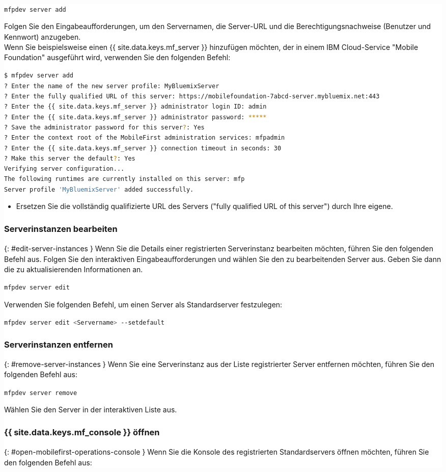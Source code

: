 ```bash
mfpdev server add
```

Folgen Sie den Eingabeaufforderungen, um den Servernamen, die Server-URL und die Berechtigungsnachweise (Benutzer und Kennwort) anzugeben.   
Wenn Sie beispielsweise einen {{ site.data.keys.mf_server }} hinzufügen möchten, der in einem IBM Cloud-Service "Mobile Foundation" ausgeführt wird, verwenden Sie den folgenden Befehl: 

```bash
$ mfpdev server add
? Enter the name of the new server profile: MyBluemixServer
? Enter the fully qualified URL of this server: https://mobilefoundation-7abcd-server.mybluemix.net:443
? Enter the {{ site.data.keys.mf_server }} administrator login ID: admin
? Enter the {{ site.data.keys.mf_server }} administrator password: *****
? Save the administrator password for this server?: Yes
? Enter the context root of the MobileFirst administration services: mfpadmin
? Enter the {{ site.data.keys.mf_server }} connection timeout in seconds: 30
? Make this server the default?: Yes
Verifying server configuration...
The following runtimes are currently installed on this server: mfp
Server profile 'MyBluemixServer' added successfully. 
```

- Ersetzen Sie die vollständig qualifizierte URL des Servers ("fully qualified URL of this server") durch Ihre eigene. 

### Serverinstanzen bearbeiten
{: #edit-server-instances }
Wenn Sie die Details einer registrierten Serverinstanz bearbeiten möchten, führen Sie den folgenden Befehl aus. Folgen Sie den interaktiven Eingabeaufforderungen
und wählen Sie den zu bearbeitenden Server aus. Geben Sie dann die zu aktualisierenden Informationen an. 

```bash
mfpdev server edit
```

Verwenden Sie folgenden Befehl, um einen Server als Standardserver festzulegen: 

```bash
mfpdev server edit <Servername> --setdefault
```

### Serverinstanzen entfernen
{: #remove-server-instances }
Wenn Sie eine Serverinstanz aus der Liste registrierter Server entfernen möchten, führen Sie den folgenden Befehl aus: 

```bash
mfpdev server remove
```

Wählen Sie den Server in der interaktiven Liste aus. 

### {{ site.data.keys.mf_console }} öffnen
{: #open-mobilefirst-operations-console }
Wenn Sie die Konsole des registrierten Standardservers öffnen möchten, führen Sie den folgenden Befehl aus: 
